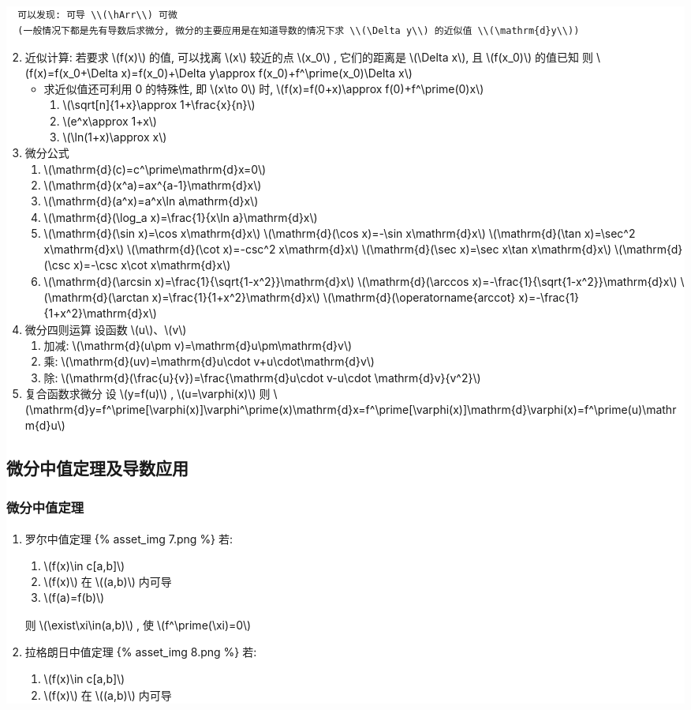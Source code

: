       可以发现: 可导 \\(\hArr\\) 可微
      (一般情况下都是先有导数后求微分, 微分的主要应用是在知道导数的情况下求 \\(\Delta y\\) 的近似值 \\(\mathrm{d}y\\))
2. 近似计算:
   若要求 \\(f(x)\\) 的值, 可以找离 \\(x\\) 较近的点 \\(x_0\\) , 它们的距离是 \\(\Delta x\\), 且 \\(f(x_0)\\) 的值已知
   则 \\(f(x)=f(x_0+\Delta x)=f(x_0)+\Delta y\approx f(x_0)+f^\prime(x_0)\Delta x\\)
   * 求近似值还可利用 0 的特殊性, 即 \\(x\to 0\\) 时, \\(f(x)=f(0+x)\approx f(0)+f^\prime(0)x\\)
     1. \\(\sqrt[n]{1+x}\approx 1+\frac{x}{n}\\)
     2. \\(e^x\approx 1+x\\)
     3. \\(\ln(1+x)\approx x\\)
3. 微分公式
   1. \\(\mathrm{d}\(c\)=c^\prime\mathrm{d}x=0\\)
   2. \\(\mathrm{d}(x^a)=ax^{a-1}\mathrm{d}x\\)
   3. \\(\mathrm{d}(a^x)=a^x\ln a\mathrm{d}x\\)
   4. \\(\mathrm{d}(\log_a x)=\frac{1}{x\ln a}\mathrm{d}x\\)
   5. \\(\mathrm{d}(\sin x)=\cos x\mathrm{d}x\\)
      \\(\mathrm{d}(\cos x)=-\sin x\mathrm{d}x\\)
      \\(\mathrm{d}(\tan x)=\sec^2 x\mathrm{d}x\\)
      \\(\mathrm{d}(\cot x)=-csc^2 x\mathrm{d}x\\)
      \\(\mathrm{d}(\sec x)=\sec x\tan x\mathrm{d}x\\)
      \\(\mathrm{d}(\csc x)=-\csc x\cot x\mathrm{d}x\\)
   6. \\(\mathrm{d}(\arcsin x)=\frac{1}{\sqrt{1-x^2}}\mathrm{d}x\\)
      \\(\mathrm{d}(\arccos x)=-\frac{1}{\sqrt{1-x^2}}\mathrm{d}x\\)
      \\(\mathrm{d}(\arctan x)=\frac{1}{1+x^2}\mathrm{d}x\\)
      \\(\mathrm{d}(\operatorname{arccot} x)=-\frac{1}{1+x^2}\mathrm{d}x\\)
4. 微分四则运算
   设函数 \\(u\\)、\\(v\\)
   1. 加减: \\(\mathrm{d}(u\pm v)=\mathrm{d}u\pm\mathrm{d}v\\)
   2. 乘: \\(\mathrm{d}(uv)=\mathrm{d}u\cdot v+u\cdot\mathrm{d}v\\)
   3. 除: \\(\mathrm{d}(\frac{u}{v})=\frac{\mathrm{d}u\cdot v-u\cdot \mathrm{d}v}{v^2}\\)
5. 复合函数求微分
   设 \\(y=f(u)\\) , \\(u=\varphi(x)\\)
   则 \\(\mathrm{d}y=f^\prime[\varphi(x)]\varphi^\prime(x)\mathrm{d}x=f^\prime[\varphi(x)]\mathrm{d}\varphi(x)=f^\prime(u)\mathrm{d}u\\)

## 微分中值定理及导数应用

### 微分中值定理

1. 罗尔中值定理
   {% asset_img 7.png %}
   若:
   1. \\(f(x)\in c[a,b]\\)
   2. \\(f(x)\\) 在 \\((a,b)\\) 内可导
   3. \\(f(a)=f(b)\\)

   则 \\(\exist\xi\in(a,b)\\) , 使 \\(f^\prime(\xi)=0\\)
2. 拉格朗日中值定理
   {% asset_img 8.png %}
   若:
   1. \\(f(x)\in c[a,b]\\)
   2. \\(f(x)\\) 在 \\((a,b)\\) 内可导
   